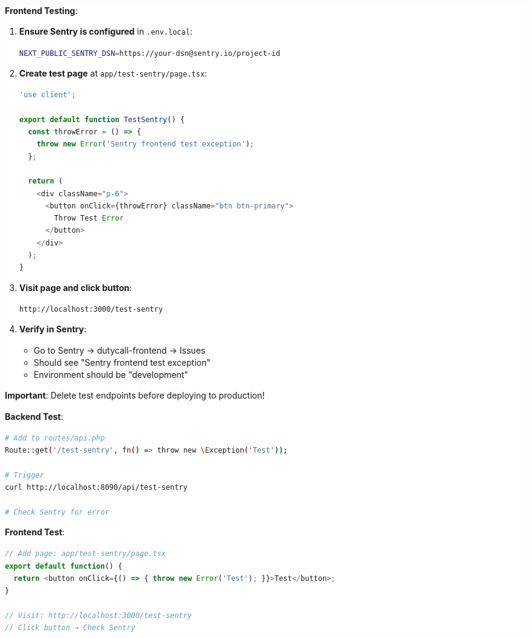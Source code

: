**Frontend Testing**:

1. **Ensure Sentry is configured** in `.env.local`:
   ```bash
   NEXT_PUBLIC_SENTRY_DSN=https://your-dsn@sentry.io/project-id
   ```

2. **Create test page** at `app/test-sentry/page.tsx`:
   ```typescript
   'use client';

   export default function TestSentry() {
     const throwError = () => {
       throw new Error('Sentry frontend test exception');
     };

     return (
       <div className="p-6">
         <button onClick={throwError} className="btn btn-primary">
           Throw Test Error
         </button>
       </div>
     );
   }
   ```

3. **Visit page and click button**:
   ```
   http://localhost:3000/test-sentry
   ```

4. **Verify in Sentry**:
   - Go to Sentry → dutycall-frontend → Issues
   - Should see "Sentry frontend test exception"
   - Environment should be "development"

**Important**: Delete test endpoints before deploying to production!

</TabItem>
<TabItem value="ai" label="🤖 AI Agent">

**Backend Test**:
```bash
# Add to routes/api.php
Route::get('/test-sentry', fn() => throw new \Exception('Test'));

# Trigger
curl http://localhost:8090/api/test-sentry

# Check Sentry for error
```

**Frontend Test**:
```typescript
// Add page: app/test-sentry/page.tsx
export default function() {
  return <button onClick={() => { throw new Error('Test'); }}>Test</button>;
}

// Visit: http://localhost:3000/test-sentry
// Click button → Check Sentry
```
